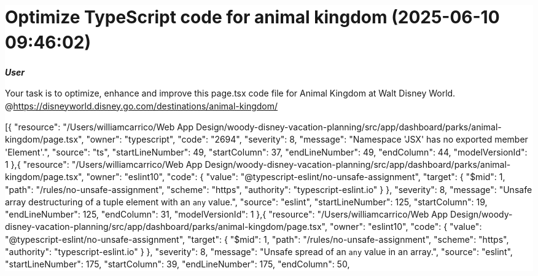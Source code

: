 

# Optimize TypeScript code for animal kingdom (2025-06-10 09:46:02)

_**User**_

Your task is to optimize, enhance and improve this page.tsx code file for Animal Kingdom at Walt Disney World. @https://disneyworld.disney.go.com/destinations/animal-kingdom/ 

[{
	"resource": "/Users/williamcarrico/Web App Design/woody-disney-vacation-planning/src/app/dashboard/parks/animal-kingdom/page.tsx",
	"owner": "typescript",
	"code": "2694",
	"severity": 8,
	"message": "Namespace 'JSX' has no exported member 'Element'.",
	"source": "ts",
	"startLineNumber": 49,
	"startColumn": 37,
	"endLineNumber": 49,
	"endColumn": 44,
	"modelVersionId": 1
},{
	"resource": "/Users/williamcarrico/Web App Design/woody-disney-vacation-planning/src/app/dashboard/parks/animal-kingdom/page.tsx",
	"owner": "eslint10",
	"code": {
		"value": "@typescript-eslint/no-unsafe-assignment",
		"target": {
			"$mid": 1,
			"path": "/rules/no-unsafe-assignment",
			"scheme": "https",
			"authority": "typescript-eslint.io"
		}
	},
	"severity": 8,
	"message": "Unsafe array destructuring of a tuple element with an `any` value.",
	"source": "eslint",
	"startLineNumber": 125,
	"startColumn": 19,
	"endLineNumber": 125,
	"endColumn": 31,
	"modelVersionId": 1
},{
	"resource": "/Users/williamcarrico/Web App Design/woody-disney-vacation-planning/src/app/dashboard/parks/animal-kingdom/page.tsx",
	"owner": "eslint10",
	"code": {
		"value": "@typescript-eslint/no-unsafe-assignment",
		"target": {
			"$mid": 1,
			"path": "/rules/no-unsafe-assignment",
			"scheme": "https",
			"authority": "typescript-eslint.io"
		}
	},
	"severity": 8,
	"message": "Unsafe spread of an `any` value in an array.",
	"source": "eslint",
	"startLineNumber": 175,
	"startColumn": 39,
	"endLineNumber": 175,
	"endColumn": 50,